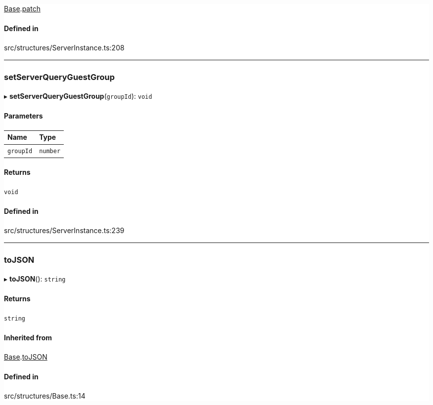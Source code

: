 [Base](../wiki/Base).[patch](../wiki/Base#patch)

#### Defined in

src/structures/ServerInstance.ts:208

___

### setServerQueryGuestGroup

▸ **setServerQueryGuestGroup**(`groupId`): `void`

#### Parameters

| Name | Type |
| :------ | :------ |
| `groupId` | `number` |

#### Returns

`void`

#### Defined in

src/structures/ServerInstance.ts:239

___

### toJSON

▸ **toJSON**(): `string`

#### Returns

`string`

#### Inherited from

[Base](../wiki/Base).[toJSON](../wiki/Base#tojson)

#### Defined in

src/structures/Base.ts:14
